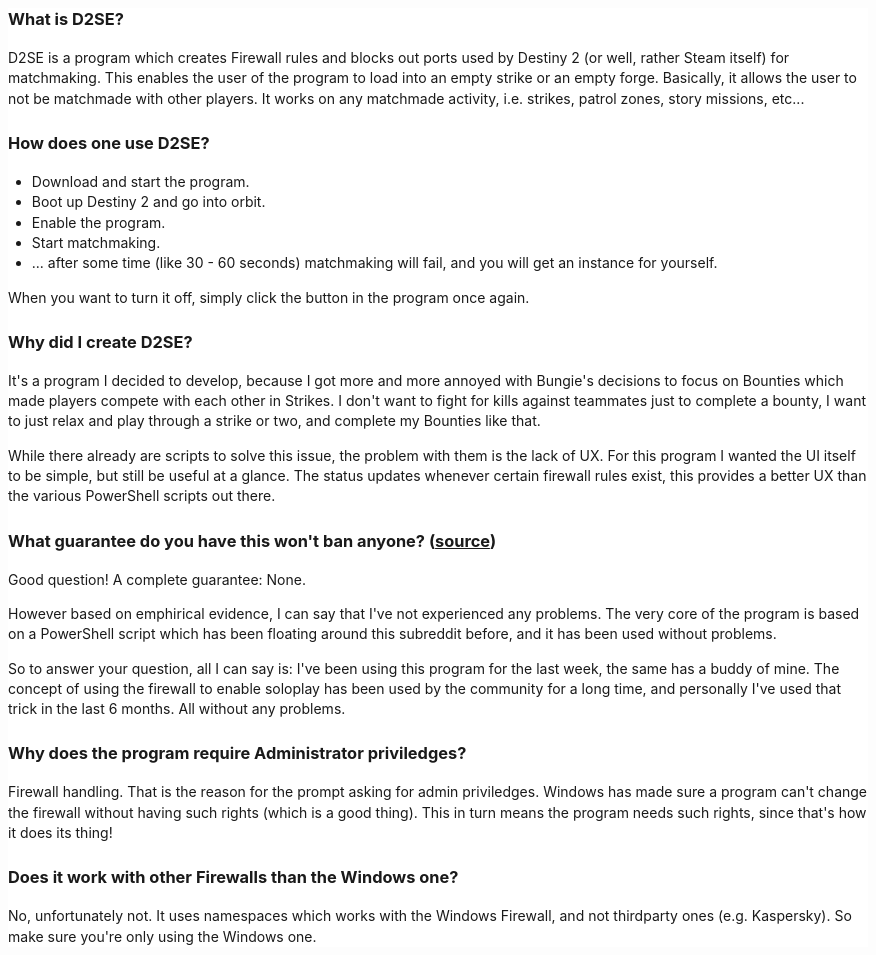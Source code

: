 ### What is D2SE?
D2SE is a program which creates Firewall rules and blocks out ports used by Destiny 2 (or well, rather Steam itself) for matchmaking. This enables the user of the program to load into an empty strike or an empty forge. Basically, it allows the user to not be matchmade with other players.
It works on any matchmade activity, i.e. strikes, patrol zones, story missions, etc...

### How does one use D2SE?

* Download and start the program.
* Boot up Destiny 2 and go into orbit.
* Enable the program.
* Start matchmaking.
* ... after some time (like 30 - 60 seconds) matchmaking will fail, and you will get an instance for yourself.

When you want to turn it off, simply click the button in the program once again.

### Why did I create D2SE?
It's a program I decided to develop, because I got more and more annoyed with Bungie's decisions to focus on Bounties which made players compete with each other in Strikes.
I don't want to fight for kills against teammates just to complete a bounty, I want to just relax and play through a strike or two, and complete my Bounties like that. 

While there already are scripts to solve this issue, the problem with them is the lack of UX. For this program I wanted the UI itself to be simple, but still be useful at a glance. The status updates whenever certain firewall rules exist, this provides a better UX than the various PowerShell scripts out there.

### What guarantee do you have this won't ban anyone? ([source](https://www.reddit.com/r/DestinyTheGame/comments/j4fn2g/how_to_play_all_destiny_2_content_solo_dont_have/g7ilaeh?utm_source=share&utm_medium=web2x&context=3))
Good question! A complete guarantee: None.

However based on emphirical evidence, I can say that I've not experienced any problems. The very core of the program is based on a PowerShell script which has been floating around this subreddit before, and it has been used without problems.

So to answer your question, all I can say is: I've been using this program for the last week, the same has a buddy of mine. The concept of using the firewall to enable soloplay has been used by the community for a long time, and personally I've used that trick in the last 6 months. All without any problems.

### Why does the program require Administrator priviledges?
Firewall handling. 
That is the reason for the prompt asking for admin priviledges. Windows has made sure a program can't change the firewall without having such rights (which is a good thing). This in turn means the program needs such rights, since that's how it does its thing!

### Does it work with other Firewalls than the Windows one?
No, unfortunately not. It uses namespaces which works with the Windows Firewall, and not thirdparty ones (e.g. Kaspersky). 
So make sure you're only using the Windows one.
